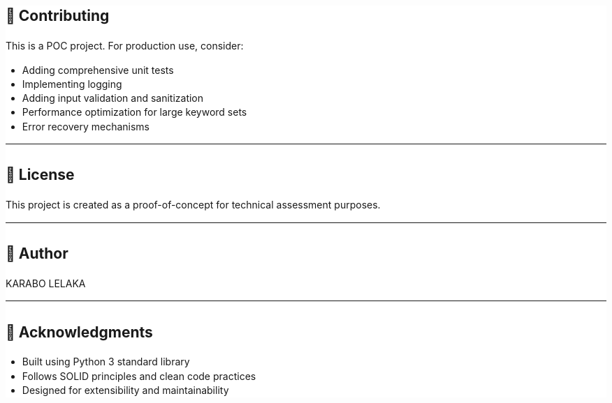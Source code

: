
## 🤝 Contributing

This is a POC project. For production use, consider:
- Adding comprehensive unit tests
- Implementing logging
- Adding input validation and sanitization
- Performance optimization for large keyword sets
- Error recovery mechanisms

---

## 📝 License

This project is created as a proof-of-concept for technical assessment purposes.

---

## 👤 Author

KARABO LELAKA

---

## 🙏 Acknowledgments

- Built using Python 3 standard library
- Follows SOLID principles and clean code practices
- Designed for extensibility and maintainability
